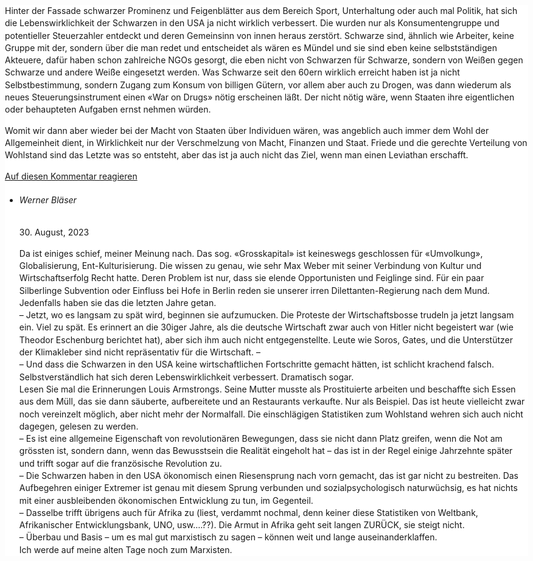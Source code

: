 Hinter der Fassade schwarzer Prominenz und Feigenblätter aus dem Bereich Sport, Unterhaltung oder auch mal Politik, hat sich die Lebenswirklichkeit der Schwarzen in den USA ja nicht wirklich verbessert. Die wurden nur als Konsumentengruppe und potentieller Steuerzahler entdeckt und deren Gemeinsinn von innen heraus zerstört. Schwarze sind, ähnlich wie Arbeiter, keine Gruppe mit der, sondern über die man redet und entscheidet als wären es Mündel und sie sind eben keine selbstständigen Akteuere, dafür haben schon zahlreiche NGOs gesorgt, die eben nicht von Schwarzen für Schwarze, sondern von Weißen gegen Schwarze und andere Weiße eingesetzt werden. Was Schwarze seit den 60ern wirklich erreicht haben ist ja nicht Selbstbestimmung, sondern Zugang zum Konsum von billigen Gütern, vor allem aber auch zu Drogen, was dann wiederum als neues Steuerungsinstrument einen «War on Drugs» nötig erscheinen läßt. Der nicht nötig wäre, wenn Staaten ihre eigentlichen oder behaupteten Aufgaben ernst nehmen würden. 

Womit wir dann aber wieder bei der Macht von Staaten über Individuen wären, was angeblich auch immer dem Wohl der Allgemeinheit dient, in Wirklichkeit nur der Verschmelzung von Macht, Finanzen und Staat. Friede und die gerechte Verteilung von Wohlstand sind das Letzte was so entsteht, aber das ist ja auch nicht das Ziel, wenn man einen Leviathan erschafft.

<a rel="nofollow" class="comment-reply-link" href="#comment-120013" data-commentid="120013" data-postid="17664" data-belowelement="comment-120013" data-respondelement="respond" data-replyto="Antworte auf Majestyk" aria-label="Antworte auf Majestyk">Auf diesen Kommentar reagieren</a> 


<ul class="children">
<li class="comment even depth-2 clearfix" id="li-comment-120014">
<h6 class="author">Werner Bläser</h6> <span class="date">30. August, 2023</span>



Da ist einiges schief, meiner Meinung nach. Das sog. «Grosskapital» ist keineswegs geschlossen für «Umvolkung», Globalisierung, Ent-Kulturisierung. Die wissen zu genau, wie sehr Max Weber mit seiner Verbindung von Kultur und Wirtschaftserfolg Recht hatte. Deren Problem ist nur, dass sie elende Opportunisten und Feiglinge sind. Für ein paar Silberlinge Subvention oder Einfluss bei Hofe in Berlin reden sie unserer irren Dilettanten-Regierung nach dem Mund. Jedenfalls haben sie das die letzten Jahre getan.<br>
&#8211; Jetzt, wo es langsam zu spät wird, beginnen sie aufzumucken. Die Proteste der Wirtschaftsbosse trudeln ja jetzt langsam ein. Viel zu spät. Es erinnert an die 30iger Jahre, als die deutsche Wirtschaft zwar auch von Hitler nicht begeistert war (wie Theodor Eschenburg berichtet hat), aber sich ihm auch nicht entgegenstellte. Leute wie Soros, Gates, und die Unterstützer der Klimakleber sind nicht repräsentativ für die Wirtschaft. &#8211;<br>
&#8211; Und dass die Schwarzen in den USA keine wirtschaftlichen Fortschritte gemacht hätten, ist schlicht krachend falsch. Selbstverständlich hat sich deren Lebenswirklichkeit verbessert. Dramatisch sogar.<br>
Lesen Sie mal die Erinnerungen Louis Armstrongs. Seine Mutter musste als Prostituierte arbeiten und beschaffte sich Essen aus dem Müll, das sie dann säuberte, aufbereitete und an Restaurants verkaufte. Nur als Beispiel. Das ist heute vielleicht zwar noch vereinzelt möglich, aber nicht mehr der Normalfall. Die einschlägigen Statistiken zum Wohlstand wehren sich auch nicht dagegen, gelesen zu werden.<br>
&#8211; Es ist eine allgemeine Eigenschaft von revolutionären Bewegungen, dass sie nicht dann Platz greifen, wenn die Not am grössten ist, sondern dann, wenn das Bewusstsein die Realität eingeholt hat &#8211; das ist in der Regel einige Jahrzehnte später und trifft sogar auf die französische Revolution zu.<br>
&#8211; Die Schwarzen haben in den USA ökonomisch einen Riesensprung nach vorn gemacht, das ist gar nicht zu bestreiten. Das Aufbegehren einiger Extremer ist genau mit diesem Sprung verbunden und sozialpsychologisch naturwüchsig, es hat nichts mit einer ausbleibenden ökonomischen Entwicklung zu tun, im Gegenteil.<br>
&#8211; Dasselbe trifft übrigens auch für Afrika zu (liest, verdammt nochmal, denn keiner diese Statistiken von Weltbank, Afrikanischer Entwicklungsbank, UNO, usw&#8230;.??). Die Armut in Afrika geht seit langen ZURÜCK, sie steigt nicht.<br>
&#8211; Überbau und Basis &#8211; um es mal gut marxistisch zu sagen &#8211; können weit und lange auseinanderklaffen.<br>
Ich werde auf meine alten Tage noch zum Marxisten.
